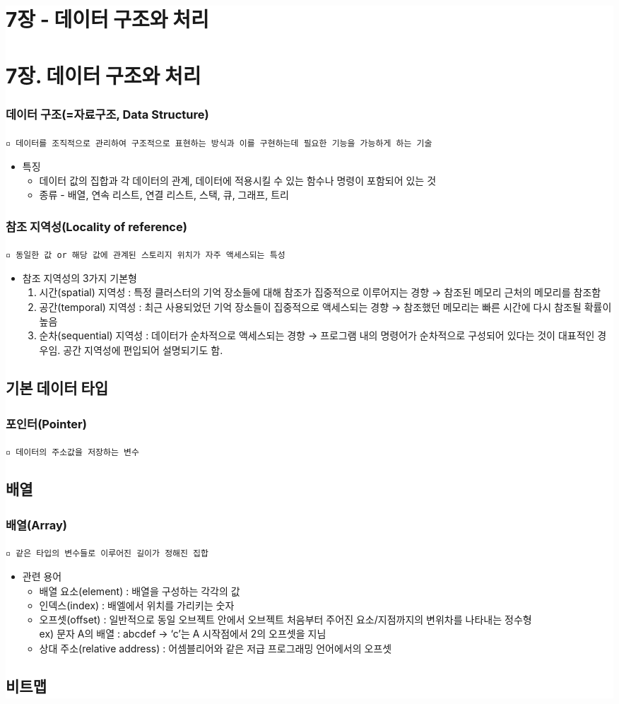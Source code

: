 # 7장 - 데이터 구조와 처리

# 7장. 데이터 구조와 처리

### 데이터 구조(=자료구조, Data Structure)

```tex
▫️ 데이터를 조직적으로 관리하여 구조적으로 표현하는 방식과 이를 구현하는데 필요한 기능을 가능하게 하는 기술
```

+ 특징
  + 데이터 값의 집합과 각 데이터의 관계, 데이터에 적용시킬 수 있는 함수나 명령이 포함되어 있는 것
  + 종류 - 배열, 연속 리스트, 연결 리스트, 스택, 큐, 그래프, 트리

### 참조 지역성(Locality of reference)

```tex
▫️ 동일한 값 or 해당 값에 관계된 스토리지 위치가 자주 액세스되는 특성
```

+ 참조 지역성의 3가지 기본형
  1. 시간(spatial) 지역성 : 특정 클러스터의 기억 장소들에 대해 참조가 집중적으로 이루어지는 경향 → 참조된 메모리 근처의 메모리를 참조함
  2. 공간(temporal) 지역성 : 최근 사용되었던 기억 장소들이 집중적으로 액세스되는 경향 → 참조했던 메모리는 빠른 시간에 다시 참조될 확률이 높음
  3. 순차(sequential) 지역성 : 데이터가 순차적으로 액세스되는 경향 → 프로그램 내의 명령어가 순차적으로 구성되어 있다는 것이 대표적인 경우임. 공간 지역성에 편입되어 설명되기도 함.

## 기본 데이터 타입

### 포인터(Pointer)

```tex
▫️ 데이터의 주소값을 저장하는 변수
```

## 배열

### 배열(Array)

```tex
▫️ 같은 타입의 변수들로 이루어진 길이가 정해진 집합
```

+ 관련 용어
  + 배열 요소(element) : 배열을 구성하는 각각의 값
  + 인덱스(index) : 배엘에서 위치를 가리키는 숫자
  + 오프셋(offset) : 일반적으로 동일 오브젝트 안에서 오브젝트 처음부터 주어진 요소/지점까지의 변위차를 나타내는 정수형<br/>ex) 문자 A의 배열 : abcdef → ‘c’는 A 시작점에서 2의 오프셋을 지님
  + 상대 주소(relative address) : 어셈블리어와 같은 저급 프로그래밍 언어에서의 오프셋

## 비트맵
